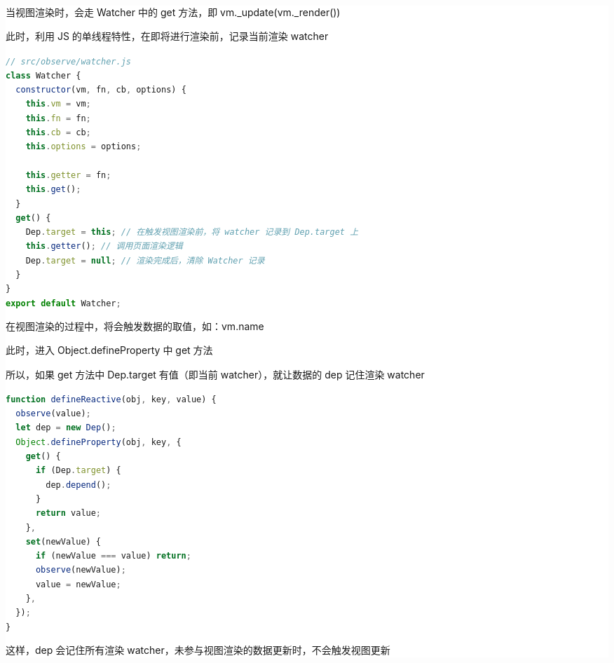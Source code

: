 当视图渲染时，会走 Watcher 中的 get 方法，即 vm.\_update(vm.\_render())

此时，利用 JS 的单线程特性，在即将进行渲染前，记录当前渲染 watcher

```js
// src/observe/watcher.js
class Watcher {
  constructor(vm, fn, cb, options) {
    this.vm = vm;
    this.fn = fn;
    this.cb = cb;
    this.options = options;

    this.getter = fn;
    this.get();
  }
  get() {
    Dep.target = this; // 在触发视图渲染前，将 watcher 记录到 Dep.target 上
    this.getter(); // 调用页面渲染逻辑
    Dep.target = null; // 渲染完成后，清除 Watcher 记录
  }
}
export default Watcher;
```

在视图渲染的过程中，将会触发数据的取值，如：vm.name

此时，进入 Object.defineProperty 中 get 方法

所以，如果 get 方法中 Dep.target 有值（即当前 watcher），就让数据的 dep 记住渲染 watcher

```js
function defineReactive(obj, key, value) {
  observe(value);
  let dep = new Dep();
  Object.defineProperty(obj, key, {
    get() {
      if (Dep.target) {
        dep.depend();
      }
      return value;
    },
    set(newValue) {
      if (newValue === value) return;
      observe(newValue);
      value = newValue;
    },
  });
}
```

这样，dep 会记住所有渲染 watcher，未参与视图渲染的数据更新时，不会触发视图更新
